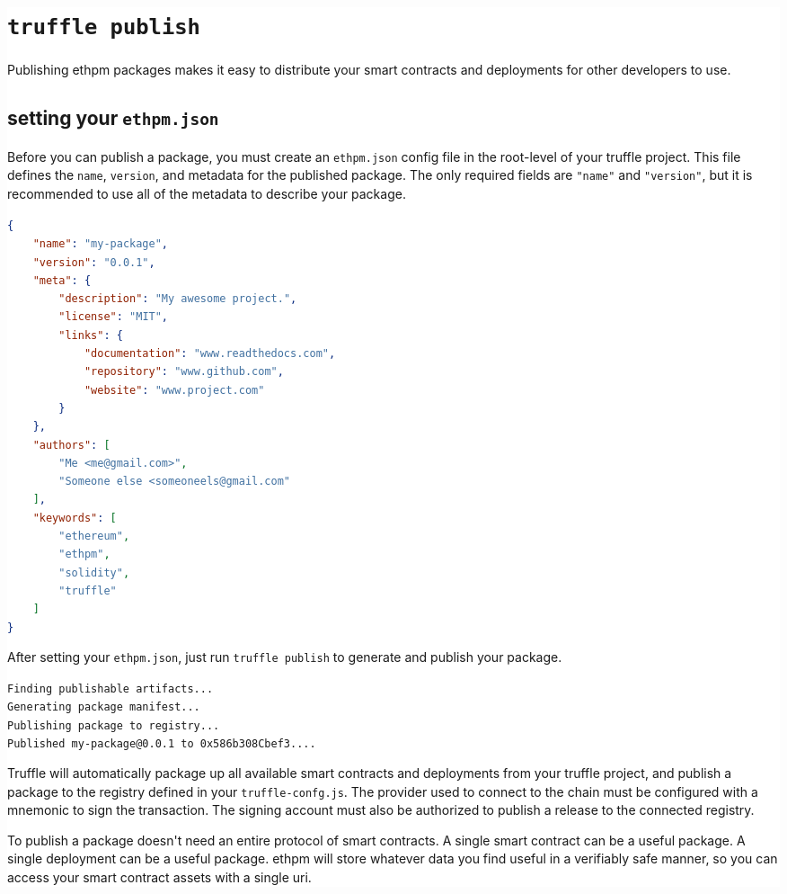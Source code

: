 # `truffle publish`
Publishing ethpm packages makes it easy to distribute your smart contracts and deployments for other developers to use.

## setting your `ethpm.json`
Before you can publish a package, you must create an `ethpm.json` config file in the root-level of your truffle project. This file defines the `name`, `version`, and metadata for the published package. The only required fields are `"name"` and `"version"`, but it is recommended to use all of the metadata to describe your package.

```json
{
	"name": "my-package",
	"version": "0.0.1",
	"meta": {
		"description": "My awesome project.",
		"license": "MIT",
		"links": {
			"documentation": "www.readthedocs.com",
			"repository": "www.github.com",
			"website": "www.project.com"
		}
	},
	"authors": [
		"Me <me@gmail.com>",
		"Someone else <someoneels@gmail.com"
	],
	"keywords": [
		"ethereum",
		"ethpm",
		"solidity",
		"truffle"
	]
}
```

After setting your `ethpm.json`, just run `truffle publish` to generate and publish your package.

```bash
Finding publishable artifacts...
Generating package manifest...
Publishing package to registry...
Published my-package@0.0.1 to 0x586b308Cbef3....
```

Truffle will automatically package up all available smart contracts and deployments from your truffle project, and publish a package to the registry defined in your `truffle-confg.js`. The provider used to connect to the chain must be configured with a mnemonic to sign the transaction. The signing account must also be authorized to publish a release to the connected registry.

To publish a package doesn't need an entire protocol of smart contracts. A single smart contract can be a useful package. A single deployment can be a useful package. ethpm will store whatever data you find useful in a verifiably safe manner, so you can access your smart contract assets with a single uri.
